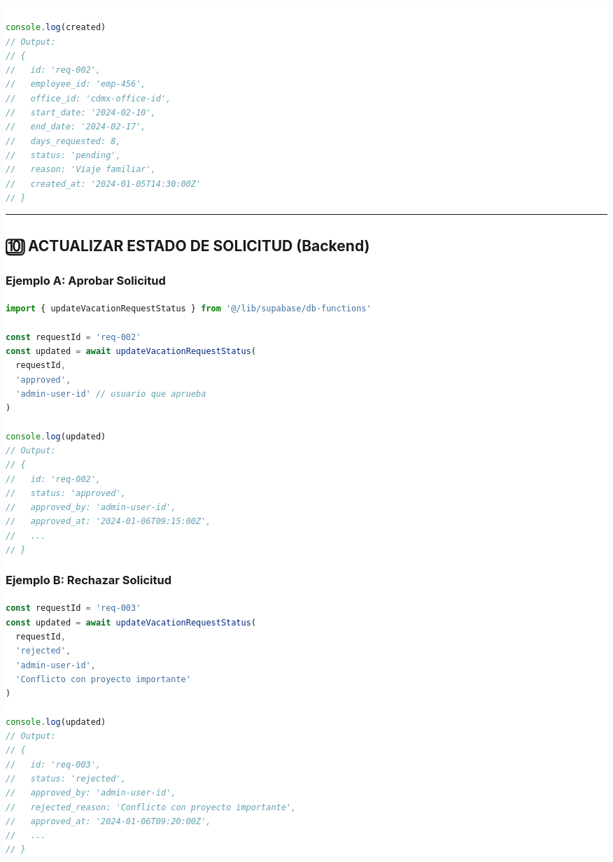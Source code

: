 ```typescript

console.log(created)
// Output:
// {
//   id: 'req-002',
//   employee_id: 'emp-456',
//   office_id: 'cdmx-office-id',
//   start_date: '2024-02-10',
//   end_date: '2024-02-17',
//   days_requested: 8,
//   status: 'pending',
//   reason: 'Viaje familiar',
//   created_at: '2024-01-05T14:30:00Z'
// }
```

---

## 🔟 ACTUALIZAR ESTADO DE SOLICITUD (Backend)

### Ejemplo A: Aprobar Solicitud

```typescript
import { updateVacationRequestStatus } from '@/lib/supabase/db-functions'

const requestId = 'req-002'
const updated = await updateVacationRequestStatus(
  requestId,
  'approved',
  'admin-user-id' // usuario que aprueba
)

console.log(updated)
// Output:
// {
//   id: 'req-002',
//   status: 'approved',
//   approved_by: 'admin-user-id',
//   approved_at: '2024-01-06T09:15:00Z',
//   ...
// }
```

### Ejemplo B: Rechazar Solicitud

```typescript
const requestId = 'req-003'
const updated = await updateVacationRequestStatus(
  requestId,
  'rejected',
  'admin-user-id',
  'Conflicto con proyecto importante'
)

console.log(updated)
// Output:
// {
//   id: 'req-003',
//   status: 'rejected',
//   approved_by: 'admin-user-id',
//   rejected_reason: 'Conflicto con proyecto importante',
//   approved_at: '2024-01-06T09:20:00Z',
//   ...
// }
```